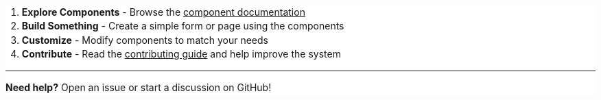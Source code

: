 1. **Explore Components** - Browse the [component documentation](./components/)
2. **Build Something** - Create a simple form or page using the components
3. **Customize** - Modify components to match your needs
4. **Contribute** - Read the [contributing guide](./contributing.md) and help improve the system

---

**Need help?** Open an issue or start a discussion on GitHub!
